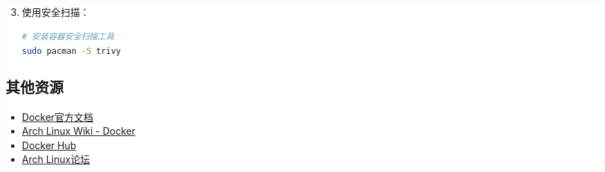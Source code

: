 3. 使用安全扫描：
   ```bash
   # 安装容器安全扫描工具
   sudo pacman -S trivy
   ```

## 其他资源

- [Docker官方文档](https://docs.docker.com/)
- [Arch Linux Wiki - Docker](https://wiki.archlinux.org/title/Docker)
- [Docker Hub](https://hub.docker.com/)
- [Arch Linux论坛](https://bbs.archlinux.org/)
